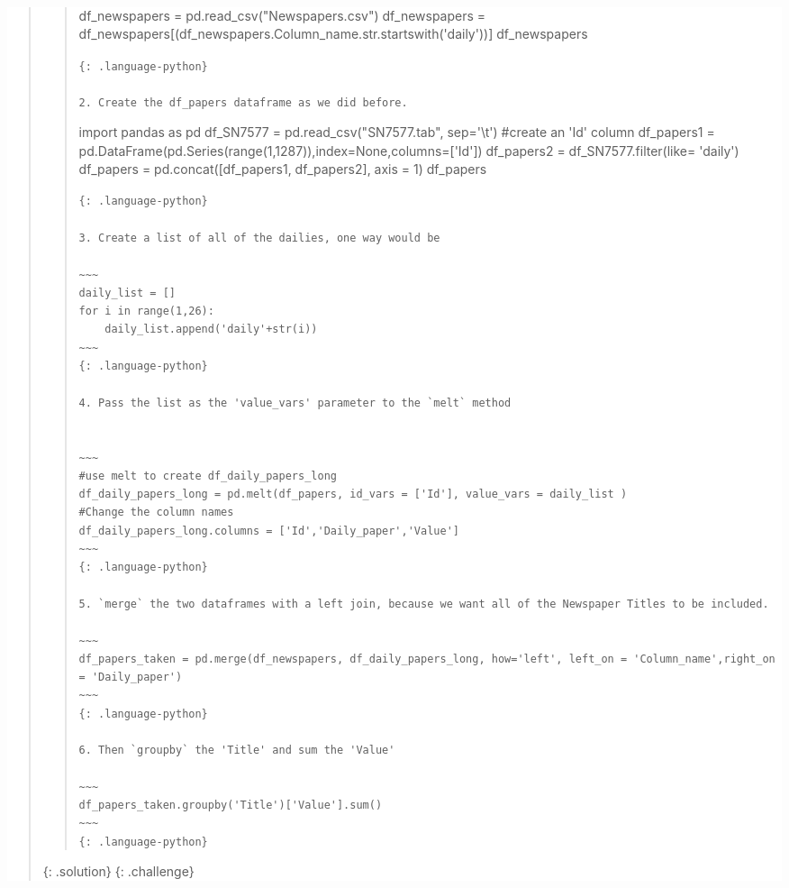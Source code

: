 > > df_newspapers = pd.read_csv("Newspapers.csv")
> > df_newspapers = df_newspapers[(df_newspapers.Column_name.str.startswith('daily'))]
> > df_newspapers
> > ~~~
> > {: .language-python}
> > 
> > 2. Create the df_papers dataframe as we did before.
> > 
> > ~~~
> > import pandas as pd
> > df_SN7577 = pd.read_csv("SN7577.tab", sep='\t')
> > #create an 'Id' column
> > df_papers1 = pd.DataFrame(pd.Series(range(1,1287)),index=None,columns=['Id'])
> > df_papers2 = df_SN7577.filter(like= 'daily')
> > df_papers = pd.concat([df_papers1, df_papers2], axis = 1)
> > df_papers
> > ~~~~
> > {: .language-python}
> > 
> > 3. Create a list of all of the dailies, one way would be
> > 
> > ~~~
> > daily_list = []
> > for i in range(1,26):
> >     daily_list.append('daily'+str(i))  
> > ~~~
> > {: .language-python}
> > 
> > 4. Pass the list as the 'value_vars' parameter to the `melt` method
> > 
> > 
> > ~~~
> > #use melt to create df_daily_papers_long  
> > df_daily_papers_long = pd.melt(df_papers, id_vars = ['Id'], value_vars = daily_list )
> > #Change the column names
> > df_daily_papers_long.columns = ['Id','Daily_paper','Value']
> > ~~~
> > {: .language-python}
> > 
> > 5. `merge` the two dataframes with a left join, because we want all of the Newspaper Titles to be included.
> > 
> > ~~~
> > df_papers_taken = pd.merge(df_newspapers, df_daily_papers_long, how='left', left_on = 'Column_name',right_on = 'Daily_paper')
> > ~~~
> > {: .language-python}
> > 
> > 6. Then `groupby` the 'Title' and sum the 'Value'
> > 
> > ~~~
> > df_papers_taken.groupby('Title')['Value'].sum()
> > ~~~
> > {: .language-python}
> {: .solution}
{: .challenge}
